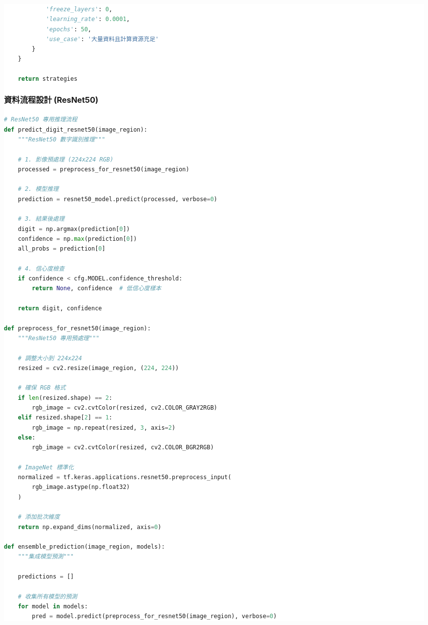 ```python
            'freeze_layers': 0,
            'learning_rate': 0.0001,
            'epochs': 50,
            'use_case': '大量資料且計算資源充足'
        }
    }
    
    return strategies
```

### 資料流程設計 (ResNet50)
```python
# ResNet50 專用推理流程
def predict_digit_resnet50(image_region):
    """ResNet50 數字識別推理"""
    
    # 1. 影像預處理 (224x224 RGB)
    processed = preprocess_for_resnet50(image_region)
    
    # 2. 模型推理
    prediction = resnet50_model.predict(processed, verbose=0)
    
    # 3. 結果後處理
    digit = np.argmax(prediction[0])
    confidence = np.max(prediction[0])
    all_probs = prediction[0]
    
    # 4. 信心度檢查
    if confidence < cfg.MODEL.confidence_threshold:
        return None, confidence  # 低信心度樣本
    
    return digit, confidence

def preprocess_for_resnet50(image_region):
    """ResNet50 專用預處理"""
    
    # 調整大小到 224x224
    resized = cv2.resize(image_region, (224, 224))
    
    # 確保 RGB 格式
    if len(resized.shape) == 2:
        rgb_image = cv2.cvtColor(resized, cv2.COLOR_GRAY2RGB)
    elif resized.shape[2] == 1:
        rgb_image = np.repeat(resized, 3, axis=2)
    else:
        rgb_image = cv2.cvtColor(resized, cv2.COLOR_BGR2RGB)
    
    # ImageNet 標準化
    normalized = tf.keras.applications.resnet50.preprocess_input(
        rgb_image.astype(np.float32)
    )
    
    # 添加批次維度
    return np.expand_dims(normalized, axis=0)

def ensemble_prediction(image_region, models):
    """集成模型預測"""
    
    predictions = []
    
    # 收集所有模型的預測
    for model in models:
        pred = model.predict(preprocess_for_resnet50(image_region), verbose=0)
```